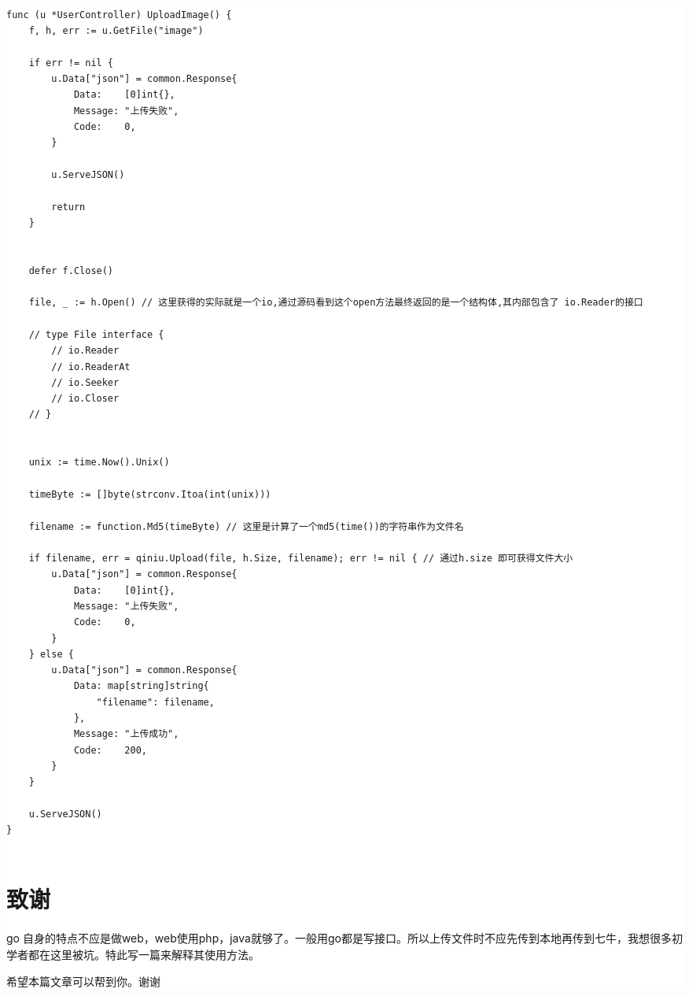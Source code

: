 ```
func (u *UserController) UploadImage() {
	f, h, err := u.GetFile("image")

	if err != nil {
		u.Data["json"] = common.Response{
			Data:    [0]int{},
			Message: "上传失败",
			Code:    0,
		}

		u.ServeJSON()

		return
	}


	defer f.Close()

	file, _ := h.Open() // 这里获得的实际就是一个io,通过源码看到这个open方法最终返回的是一个结构体,其内部包含了 io.Reader的接口
	
	// type File interface {
		// io.Reader
		// io.ReaderAt
		// io.Seeker
		// io.Closer
	// }


	unix := time.Now().Unix()

	timeByte := []byte(strconv.Itoa(int(unix)))

	filename := function.Md5(timeByte) // 这里是计算了一个md5(time())的字符串作为文件名

	if filename, err = qiniu.Upload(file, h.Size, filename); err != nil { // 通过h.size 即可获得文件大小
		u.Data["json"] = common.Response{
			Data:    [0]int{},
			Message: "上传失败",
			Code:    0,
		}
	} else {
		u.Data["json"] = common.Response{
			Data: map[string]string{
				"filename": filename,
			},
			Message: "上传成功",
			Code:    200,
		}
	}

	u.ServeJSON()
}


```

# 致谢
go 自身的特点不应是做web，web使用php，java就够了。一般用go都是写接口。所以上传文件时不应先传到本地再传到七牛，我想很多初学者都在这里被坑。特此写一篇来解释其使用方法。

希望本篇文章可以帮到你。谢谢



